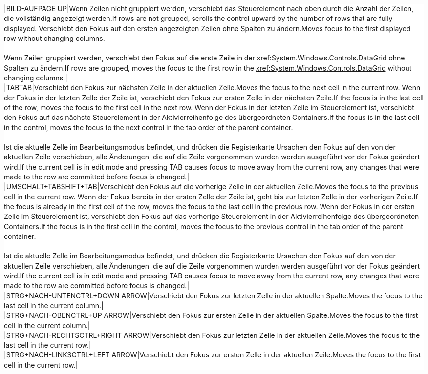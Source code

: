 |<span data-ttu-id="3ba7c-133">BILD-AUF</span><span class="sxs-lookup"><span data-stu-id="3ba7c-133">PAGE UP</span></span>|<span data-ttu-id="3ba7c-134">Wenn Zeilen nicht gruppiert werden, verschiebt das Steuerelement nach oben durch die Anzahl der Zeilen, die vollständig angezeigt werden.</span><span class="sxs-lookup"><span data-stu-id="3ba7c-134">If rows are not grouped, scrolls the control upward by the number of rows that are fully displayed.</span></span> <span data-ttu-id="3ba7c-135">Verschiebt den Fokus auf den ersten angezeigten Zeilen ohne Spalten zu ändern.</span><span class="sxs-lookup"><span data-stu-id="3ba7c-135">Moves focus to the first displayed row without changing columns.</span></span><br /><br /> <span data-ttu-id="3ba7c-136">Wenn Zeilen gruppiert werden, verschiebt den Fokus auf die erste Zeile in der <xref:System.Windows.Controls.DataGrid> ohne Spalten zu ändern.</span><span class="sxs-lookup"><span data-stu-id="3ba7c-136">If rows are grouped, moves the focus to the first row in the <xref:System.Windows.Controls.DataGrid> without changing columns.</span></span>|  
|<span data-ttu-id="3ba7c-137">TAB</span><span class="sxs-lookup"><span data-stu-id="3ba7c-137">TAB</span></span>|<span data-ttu-id="3ba7c-138">Verschiebt den Fokus zur nächsten Zelle in der aktuellen Zeile.</span><span class="sxs-lookup"><span data-stu-id="3ba7c-138">Moves the focus to the next cell in the current row.</span></span> <span data-ttu-id="3ba7c-139">Wenn der Fokus in der letzten Zelle der Zeile ist, verschiebt den Fokus zur ersten Zelle in der nächsten Zeile.</span><span class="sxs-lookup"><span data-stu-id="3ba7c-139">If the focus is in the last cell of the row, moves the focus to the first cell in the next row.</span></span> <span data-ttu-id="3ba7c-140">Wenn der Fokus in der letzten Zelle im Steuerelement ist, verschiebt den Fokus auf das nächste Steuerelement in der Aktivierreihenfolge des übergeordneten Containers.</span><span class="sxs-lookup"><span data-stu-id="3ba7c-140">If the focus is in the last cell in the control, moves the focus to the next control in the tab order of the parent container.</span></span><br /><br /> <span data-ttu-id="3ba7c-141">Ist die aktuelle Zelle im Bearbeitungsmodus befindet, und drücken die Registerkarte Ursachen den Fokus auf den von der aktuellen Zeile verschieben, alle Änderungen, die auf die Zeile vorgenommen wurden werden ausgeführt vor der Fokus geändert wird.</span><span class="sxs-lookup"><span data-stu-id="3ba7c-141">If the current cell is in edit mode and pressing TAB causes focus to move away from the current row, any changes that were made to the row are committed before focus is changed.</span></span>|  
|<span data-ttu-id="3ba7c-142">UMSCHALT+TAB</span><span class="sxs-lookup"><span data-stu-id="3ba7c-142">SHIFT+TAB</span></span>|<span data-ttu-id="3ba7c-143">Verschiebt den Fokus auf die vorherige Zelle in der aktuellen Zeile.</span><span class="sxs-lookup"><span data-stu-id="3ba7c-143">Moves the focus to the previous cell in the current row.</span></span> <span data-ttu-id="3ba7c-144">Wenn der Fokus bereits in der ersten Zelle der Zeile ist, geht bis zur letzten Zelle in der vorherigen Zeile.</span><span class="sxs-lookup"><span data-stu-id="3ba7c-144">If the focus is already in the first cell of the row, moves the focus to the last cell in the previous row.</span></span> <span data-ttu-id="3ba7c-145">Wenn der Fokus in der ersten Zelle im Steuerelement ist, verschiebt den Fokus auf das vorherige Steuerelement in der Aktivierreihenfolge des übergeordneten Containers.</span><span class="sxs-lookup"><span data-stu-id="3ba7c-145">If the focus is in the first cell in the control, moves the focus to the previous control in the tab order of the parent container.</span></span><br /><br /> <span data-ttu-id="3ba7c-146">Ist die aktuelle Zelle im Bearbeitungsmodus befindet, und drücken die Registerkarte Ursachen den Fokus auf den von der aktuellen Zeile verschieben, alle Änderungen, die auf die Zeile vorgenommen wurden werden ausgeführt vor der Fokus geändert wird.</span><span class="sxs-lookup"><span data-stu-id="3ba7c-146">If the current cell is in edit mode and pressing TAB causes focus to move away from the current row, any changes that were made to the row are committed before focus is changed.</span></span>|  
|<span data-ttu-id="3ba7c-147">STRG+NACH-UNTEN</span><span class="sxs-lookup"><span data-stu-id="3ba7c-147">CTRL+DOWN ARROW</span></span>|<span data-ttu-id="3ba7c-148">Verschiebt den Fokus zur letzten Zelle in der aktuellen Spalte.</span><span class="sxs-lookup"><span data-stu-id="3ba7c-148">Moves the focus to the last cell in the current column.</span></span>|  
|<span data-ttu-id="3ba7c-149">STRG+NACH-OBEN</span><span class="sxs-lookup"><span data-stu-id="3ba7c-149">CTRL+UP ARROW</span></span>|<span data-ttu-id="3ba7c-150">Verschiebt den Fokus zur ersten Zelle in der aktuellen Spalte.</span><span class="sxs-lookup"><span data-stu-id="3ba7c-150">Moves the focus to the first cell in the current column.</span></span>|  
|<span data-ttu-id="3ba7c-151">STRG+NACH-RECHTS</span><span class="sxs-lookup"><span data-stu-id="3ba7c-151">CTRL+RIGHT ARROW</span></span>|<span data-ttu-id="3ba7c-152">Verschiebt den Fokus zur letzten Zelle in der aktuellen Zeile.</span><span class="sxs-lookup"><span data-stu-id="3ba7c-152">Moves the focus to the last cell in the current row.</span></span>|  
|<span data-ttu-id="3ba7c-153">STRG+NACH-LINKS</span><span class="sxs-lookup"><span data-stu-id="3ba7c-153">CTRL+LEFT ARROW</span></span>|<span data-ttu-id="3ba7c-154">Verschiebt den Fokus zur ersten Zelle in der aktuellen Zeile.</span><span class="sxs-lookup"><span data-stu-id="3ba7c-154">Moves the focus to the first cell in the current row.</span></span>|  